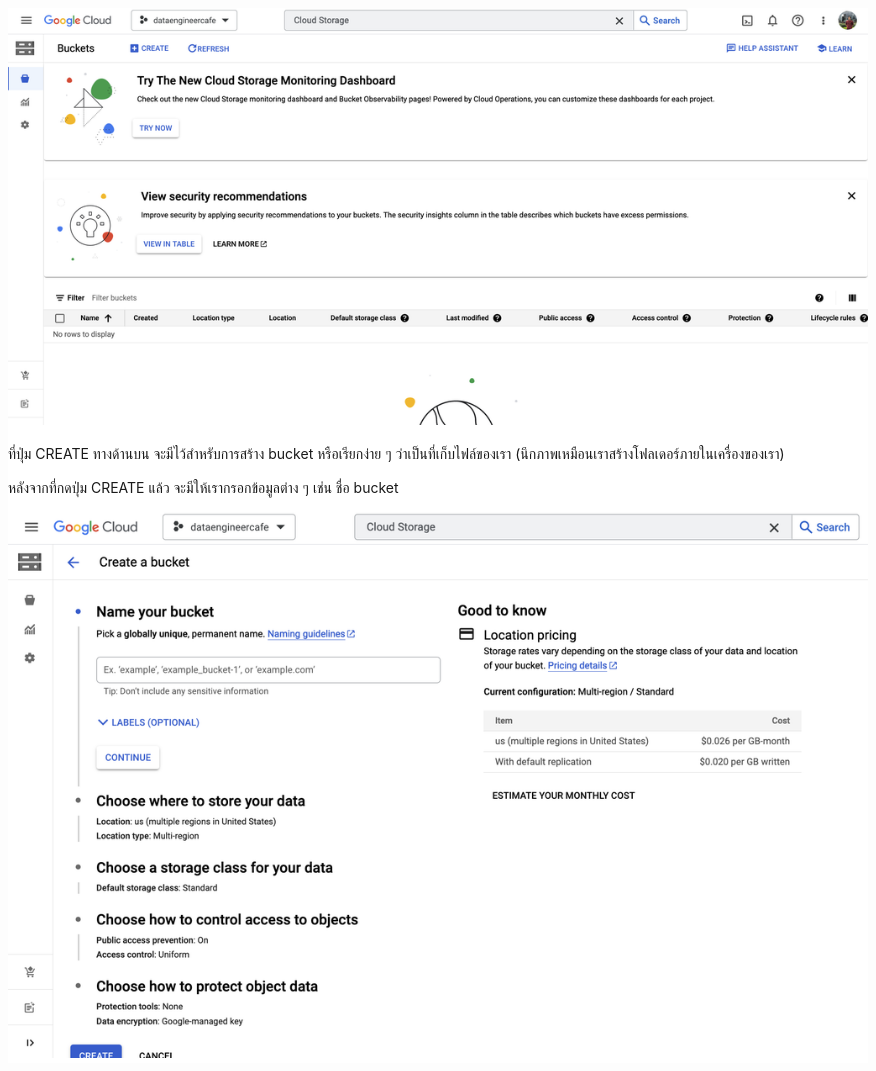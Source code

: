 ![GCS Console](./docs/img/gcs-console.png)

ที่ปุ่ม CREATE ทางด้านบน จะมีไว้สำหรับการสร้าง bucket หรือเรียกง่าย ๆ ว่าเป็นที่เก็บไฟล์ของเรา (นึกภาพเหมือนเราสร้างโฟลเดอร์ภายในเครื่องของเรา)

หลังจากที่กดปุ่ม CREATE แล้ว จะมีให้เรากรอกข้อมูลต่าง ๆ เช่น ชื่อ bucket

![GCS Bucket Information](./docs/img/gcs-bucket-information.png)
